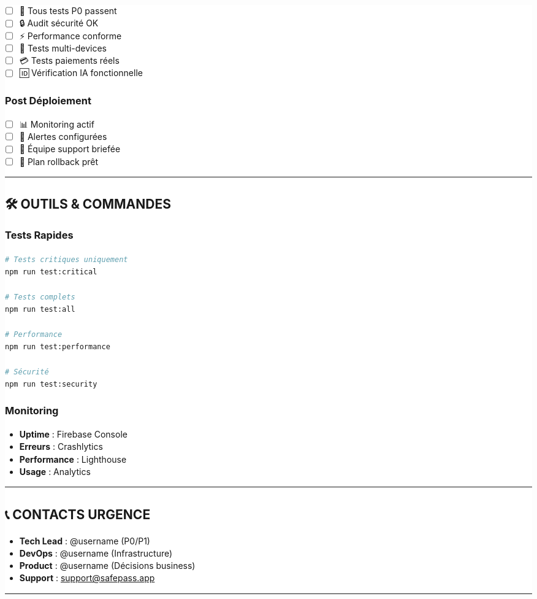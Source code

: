 - [ ] 🧪 Tous tests P0 passent
- [ ] 🔒 Audit sécurité OK
- [ ] ⚡ Performance conforme
- [ ] 📱 Tests multi-devices
- [ ] 💳 Tests paiements réels
- [ ] 🆔 Vérification IA fonctionnelle

### Post Déploiement

- [ ] 📊 Monitoring actif
- [ ] 🚨 Alertes configurées
- [ ] 👥 Équipe support briefée
- [ ] 🔄 Plan rollback prêt

---

## 🛠️ **OUTILS & COMMANDES**

### Tests Rapides

```bash
# Tests critiques uniquement
npm run test:critical

# Tests complets
npm run test:all

# Performance
npm run test:performance

# Sécurité
npm run test:security
```

### Monitoring

- **Uptime** : Firebase Console
- **Erreurs** : Crashlytics
- **Performance** : Lighthouse
- **Usage** : Analytics

---

## 📞 **CONTACTS URGENCE**

- **Tech Lead** : @username (P0/P1)
- **DevOps** : @username (Infrastructure)
- **Product** : @username (Décisions business)
- **Support** : support@safepass.app

---
